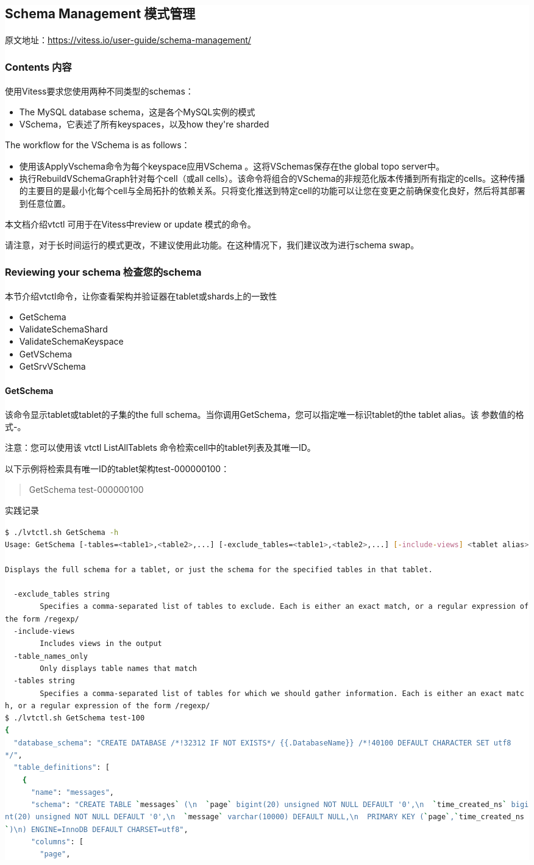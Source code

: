 ## Schema Management 模式管理
原文地址：https://vitess.io/user-guide/schema-management/

### Contents 内容
使用Vitess要求您使用两种不同类型的schemas：
- The MySQL database schema，这是各个MySQL实例的模式
- VSchema，它表述了所有keyspaces，以及how they're sharded

The workflow for the VSchema is as follows：
- 使用该ApplyVschema命令为每个keyspace应用VSchema 。这将VSchemas保存在the global topo server中。
- 执行RebuildVSchemaGraph针对每个cell（或all cells）。该命令将组合的VSchema的非规范化版本传播到所有指定的cells。这种传播的主要目的是最小化每个cell与全局拓扑的依赖关系。只将变化推送到特定cell的功能可以让您在变更之前确保变化良好，然后将其部署到任意位置。

本文档介绍vtctl 可用于在Vitess中review or update 模式的命令。

请注意，对于长时间运行的模式更改，不建议使用此功能。在这种情况下，我们建议改为进行schema swap。

### Reviewing your schema 检查您的schema
本节介绍vtctl命令，让你查看架构并验证器在tablet或shards上的一致性
- GetSchema
- ValidateSchemaShard
- ValidateSchemaKeyspace
- GetVSchema
- GetSrvVSchema

#### GetSchema

  该命令显示tablet或tablet的子集的the full schema。当你调用GetSchema，您可以指定唯一标识tablet的the tablet alias。该<tablet alias> 参数值的格式<cell name>-<uid>。

  注意：您可以使用该 vtctl ListAllTablets 命令检索cell中的tablet列表及其唯一ID。

  以下示例将检索具有唯一ID的tablet架构test-000000100：

  > GetSchema test-000000100

实践记录
``` bash
$ ./lvtctl.sh GetSchema -h
Usage: GetSchema [-tables=<table1>,<table2>,...] [-exclude_tables=<table1>,<table2>,...] [-include-views] <tablet alias>

Displays the full schema for a tablet, or just the schema for the specified tables in that tablet.

  -exclude_tables string
        Specifies a comma-separated list of tables to exclude. Each is either an exact match, or a regular expression of the form /regexp/
  -include-views
        Includes views in the output
  -table_names_only
        Only displays table names that match
  -tables string
        Specifies a comma-separated list of tables for which we should gather information. Each is either an exact match, or a regular expression of the form /regexp/
$ ./lvtctl.sh GetSchema test-100
{
  "database_schema": "CREATE DATABASE /*!32312 IF NOT EXISTS*/ {{.DatabaseName}} /*!40100 DEFAULT CHARACTER SET utf8 */",
  "table_definitions": [
    {
      "name": "messages",
      "schema": "CREATE TABLE `messages` (\n  `page` bigint(20) unsigned NOT NULL DEFAULT '0',\n  `time_created_ns` bigint(20) unsigned NOT NULL DEFAULT '0',\n  `message` varchar(10000) DEFAULT NULL,\n  PRIMARY KEY (`page`,`time_created_ns`)\n) ENGINE=InnoDB DEFAULT CHARSET=utf8",
      "columns": [
        "page",
```